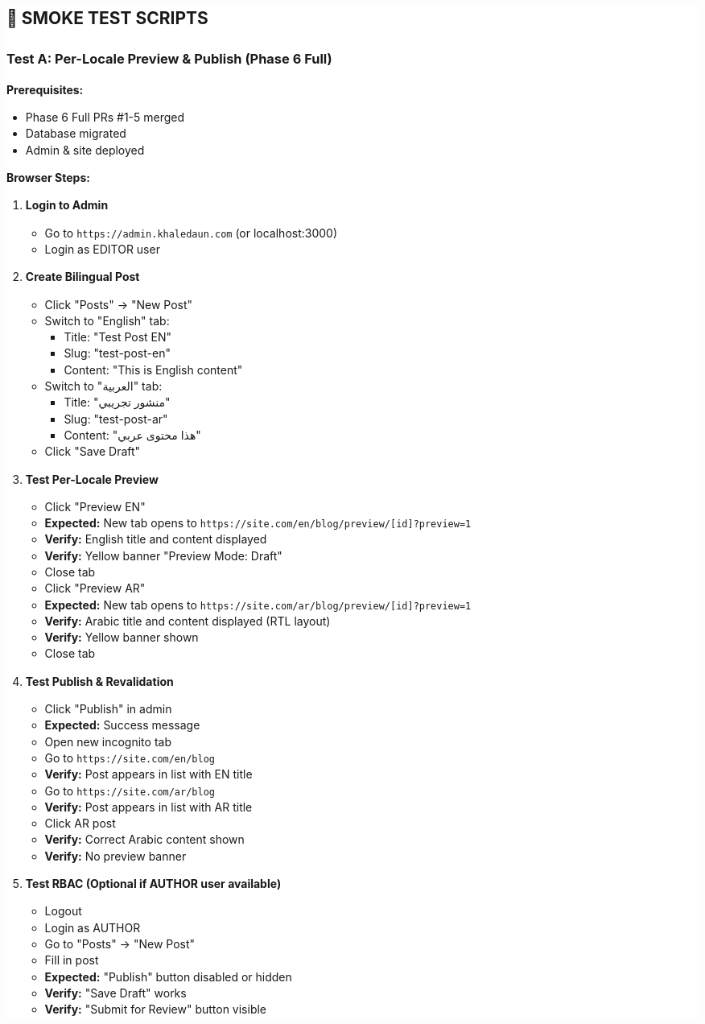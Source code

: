 ## 🧪 SMOKE TEST SCRIPTS

### Test A: Per-Locale Preview & Publish (Phase 6 Full)

**Prerequisites:**
- Phase 6 Full PRs #1-5 merged
- Database migrated
- Admin & site deployed

**Browser Steps:**
1. **Login to Admin**
   - Go to `https://admin.khaledaun.com` (or localhost:3000)
   - Login as EDITOR user

2. **Create Bilingual Post**
   - Click "Posts" → "New Post"
   - Switch to "English" tab:
     - Title: "Test Post EN"
     - Slug: "test-post-en"
     - Content: "This is English content"
   - Switch to "العربية" tab:
     - Title: "منشور تجريبي"
     - Slug: "test-post-ar"
     - Content: "هذا محتوى عربي"
   - Click "Save Draft"

3. **Test Per-Locale Preview**
   - Click "Preview EN"
   - **Expected:** New tab opens to `https://site.com/en/blog/preview/[id]?preview=1`
   - **Verify:** English title and content displayed
   - **Verify:** Yellow banner "Preview Mode: Draft"
   - Close tab
   - Click "Preview AR"
   - **Expected:** New tab opens to `https://site.com/ar/blog/preview/[id]?preview=1`
   - **Verify:** Arabic title and content displayed (RTL layout)
   - **Verify:** Yellow banner shown
   - Close tab

4. **Test Publish & Revalidation**
   - Click "Publish" in admin
   - **Expected:** Success message
   - Open new incognito tab
   - Go to `https://site.com/en/blog`
   - **Verify:** Post appears in list with EN title
   - Go to `https://site.com/ar/blog`
   - **Verify:** Post appears in list with AR title
   - Click AR post
   - **Verify:** Correct Arabic content shown
   - **Verify:** No preview banner

5. **Test RBAC (Optional if AUTHOR user available)**
   - Logout
   - Login as AUTHOR
   - Go to "Posts" → "New Post"
   - Fill in post
   - **Expected:** "Publish" button disabled or hidden
   - **Verify:** "Save Draft" works
   - **Verify:** "Submit for Review" button visible
